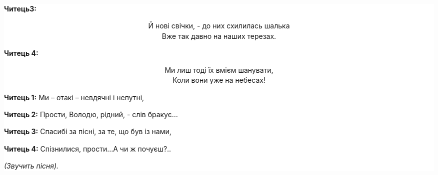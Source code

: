  **Читець3:**

 <center>Й нові свічки, - до них схилилась шалька</center>
 <center>Вже так давно на наших терезах.</center>

 **Читець 4:**

 <center>Ми лиш тоді їх вмієм шанувати,</center>
 <center>Коли вони уже на небесах!</center>

 **Читець 1:** Ми – отакі – невдячні і непутні,

**Читець 2:** Прости, Володю, рідний, - слів бракує…

 **Читець 3:** Спасибі за пісні, за те, що був із нами,

 **Читець 4:** Спізнилися, прости…А чи ж почуєш?..

*(Звучить пісня).*

